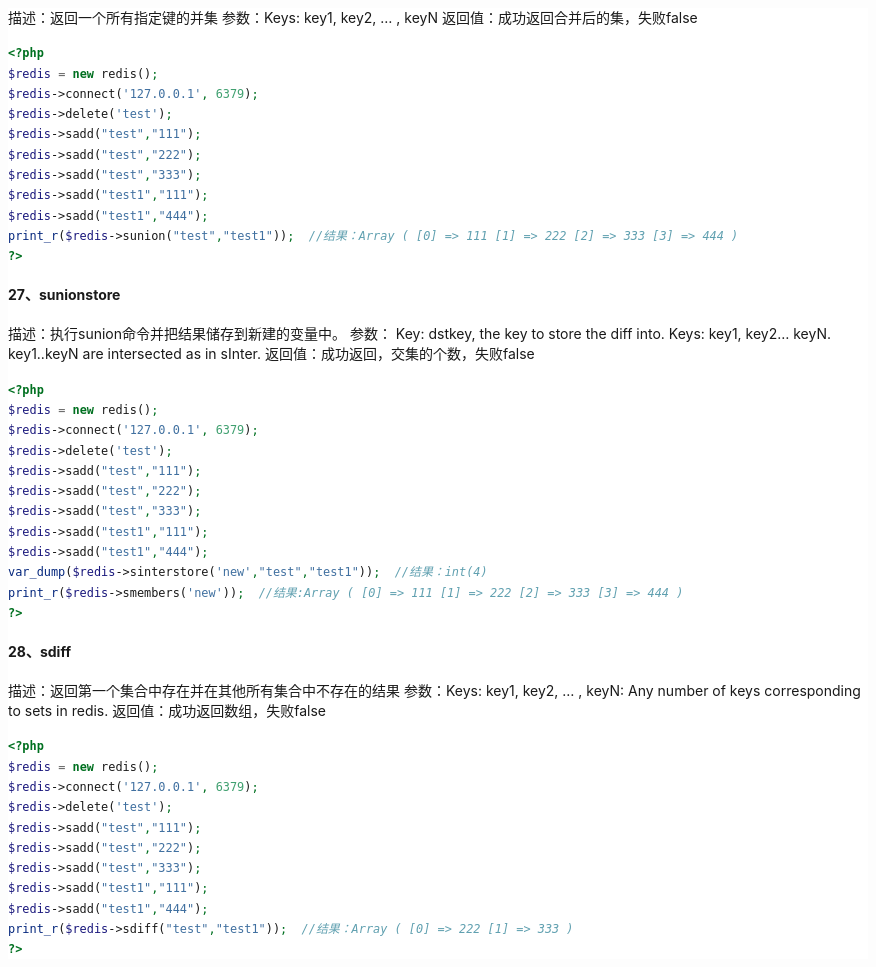描述：返回一个所有指定键的并集
参数：Keys: key1, key2, … , keyN
返回值：成功返回合并后的集，失败false


``` php
<?php  
$redis = new redis();  
$redis->connect('127.0.0.1', 6379);  
$redis->delete('test');  
$redis->sadd("test","111");  
$redis->sadd("test","222");  
$redis->sadd("test","333");  
$redis->sadd("test1","111");  
$redis->sadd("test1","444");  
print_r($redis->sunion("test","test1"));  //结果：Array ( [0] => 111 [1] => 222 [2] => 333 [3] => 444 )  
?>
```
#### 27、sunionstore

描述：执行sunion命令并把结果储存到新建的变量中。
参数：
Key: dstkey, the key to store the diff into.
Keys: key1, key2… keyN. key1..keyN are intersected as in sInter.
返回值：成功返回，交集的个数，失败false


``` php
<?php  
$redis = new redis();  
$redis->connect('127.0.0.1', 6379);  
$redis->delete('test');  
$redis->sadd("test","111");  
$redis->sadd("test","222");  
$redis->sadd("test","333");  
$redis->sadd("test1","111");  
$redis->sadd("test1","444");  
var_dump($redis->sinterstore('new',"test","test1"));  //结果：int(4)  
print_r($redis->smembers('new'));  //结果:Array ( [0] => 111 [1] => 222 [2] => 333 [3] => 444 )  
?>
```
#### 28、sdiff

描述：返回第一个集合中存在并在其他所有集合中不存在的结果
参数：Keys: key1, key2, … , keyN: Any number of keys corresponding to sets in redis.
返回值：成功返回数组，失败false

``` php
<?php  
$redis = new redis();  
$redis->connect('127.0.0.1', 6379);  
$redis->delete('test');  
$redis->sadd("test","111");  
$redis->sadd("test","222");  
$redis->sadd("test","333");  
$redis->sadd("test1","111");  
$redis->sadd("test1","444");  
print_r($redis->sdiff("test","test1"));  //结果：Array ( [0] => 222 [1] => 333 )  
?>
```
